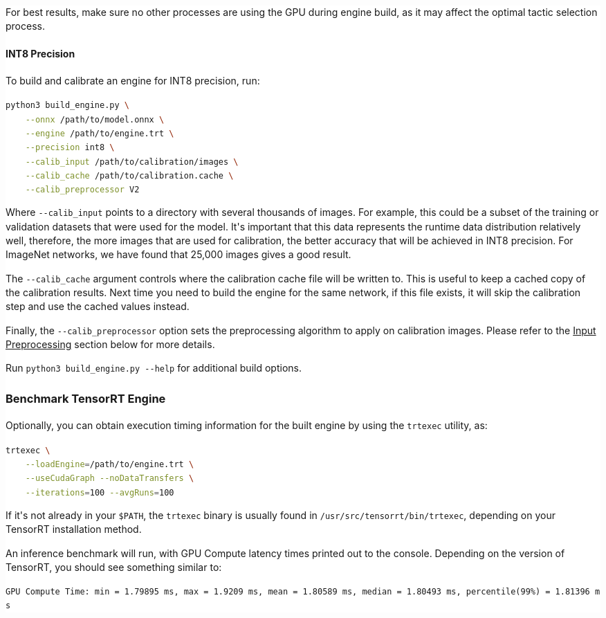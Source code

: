 For best results, make sure no other processes are using the GPU during engine build, as it may affect the optimal tactic selection process.

#### INT8 Precision

To build and calibrate an engine for INT8 precision, run:

```bash
python3 build_engine.py \
    --onnx /path/to/model.onnx \
    --engine /path/to/engine.trt \
    --precision int8 \
    --calib_input /path/to/calibration/images \
    --calib_cache /path/to/calibration.cache \
    --calib_preprocessor V2
```

Where `--calib_input` points to a directory with several thousands of images. For example, this could be a subset of the training or validation datasets that were used for the model. It's important that this data represents the runtime data distribution relatively well, therefore, the more images that are used for calibration, the better accuracy that will be achieved in INT8 precision. For ImageNet networks, we have found that 25,000 images gives a good result.

The `--calib_cache` argument controls where the calibration cache file will be written to. This is useful to keep a cached copy of the calibration results. Next time you need to build the engine for the same network, if this file exists, it will skip the calibration step and use the cached values instead.

Finally, the `--calib_preprocessor` option sets the preprocessing algorithm to apply on calibration images. Please refer to the [Input Preprocessing](#input-preprocessing) section below for more details.

Run `python3 build_engine.py --help` for additional build options.

### Benchmark TensorRT Engine

Optionally, you can obtain execution timing information for the built engine by using the `trtexec` utility, as:

```bash
trtexec \
    --loadEngine=/path/to/engine.trt \
    --useCudaGraph --noDataTransfers \
    --iterations=100 --avgRuns=100
```

If it's not already in your `$PATH`, the `trtexec` binary is usually found in `/usr/src/tensorrt/bin/trtexec`, depending on your TensorRT installation method.

An inference benchmark will run, with GPU Compute latency times printed out to the console. Depending on the version of TensorRT, you should see something similar to:

```
GPU Compute Time: min = 1.79895 ms, max = 1.9209 ms, mean = 1.80589 ms, median = 1.80493 ms, percentile(99%) = 1.81396 ms
```
